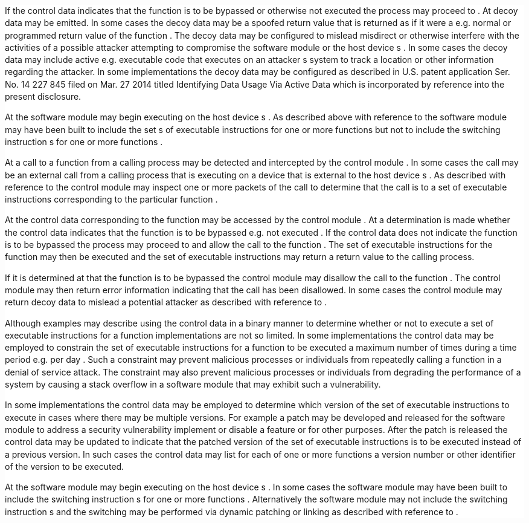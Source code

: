 If the control data indicates that the function is to be bypassed or otherwise not executed the process may proceed to . At decoy data may be emitted. In some cases the decoy data may be a spoofed return value that is returned as if it were a e.g. normal or programmed return value of the function . The decoy data may be configured to mislead misdirect or otherwise interfere with the activities of a possible attacker attempting to compromise the software module or the host device s . In some cases the decoy data may include active e.g. executable code that executes on an attacker s system to track a location or other information regarding the attacker. In some implementations the decoy data may be configured as described in U.S. patent application Ser. No. 14 227 845 filed on Mar. 27 2014 titled Identifying Data Usage Via Active Data which is incorporated by reference into the present disclosure.

At the software module may begin executing on the host device s . As described above with reference to the software module may have been built to include the set s of executable instructions for one or more functions but not to include the switching instruction s for one or more functions .

At a call to a function from a calling process may be detected and intercepted by the control module . In some cases the call may be an external call from a calling process that is executing on a device that is external to the host device s . As described with reference to the control module may inspect one or more packets of the call to determine that the call is to a set of executable instructions corresponding to the particular function .

At the control data corresponding to the function may be accessed by the control module . At a determination is made whether the control data indicates that the function is to be bypassed e.g. not executed . If the control data does not indicate the function is to be bypassed the process may proceed to and allow the call to the function . The set of executable instructions for the function may then be executed and the set of executable instructions may return a return value to the calling process.

If it is determined at that the function is to be bypassed the control module may disallow the call to the function . The control module may then return error information indicating that the call has been disallowed. In some cases the control module may return decoy data to mislead a potential attacker as described with reference to .

Although examples may describe using the control data in a binary manner to determine whether or not to execute a set of executable instructions for a function implementations are not so limited. In some implementations the control data may be employed to constrain the set of executable instructions for a function to be executed a maximum number of times during a time period e.g. per day . Such a constraint may prevent malicious processes or individuals from repeatedly calling a function in a denial of service attack. The constraint may also prevent malicious processes or individuals from degrading the performance of a system by causing a stack overflow in a software module that may exhibit such a vulnerability.

In some implementations the control data may be employed to determine which version of the set of executable instructions to execute in cases where there may be multiple versions. For example a patch may be developed and released for the software module to address a security vulnerability implement or disable a feature or for other purposes. After the patch is released the control data may be updated to indicate that the patched version of the set of executable instructions is to be executed instead of a previous version. In such cases the control data may list for each of one or more functions a version number or other identifier of the version to be executed.

At the software module may begin executing on the host device s . In some cases the software module may have been built to include the switching instruction s for one or more functions . Alternatively the software module may not include the switching instruction s and the switching may be performed via dynamic patching or linking as described with reference to .

